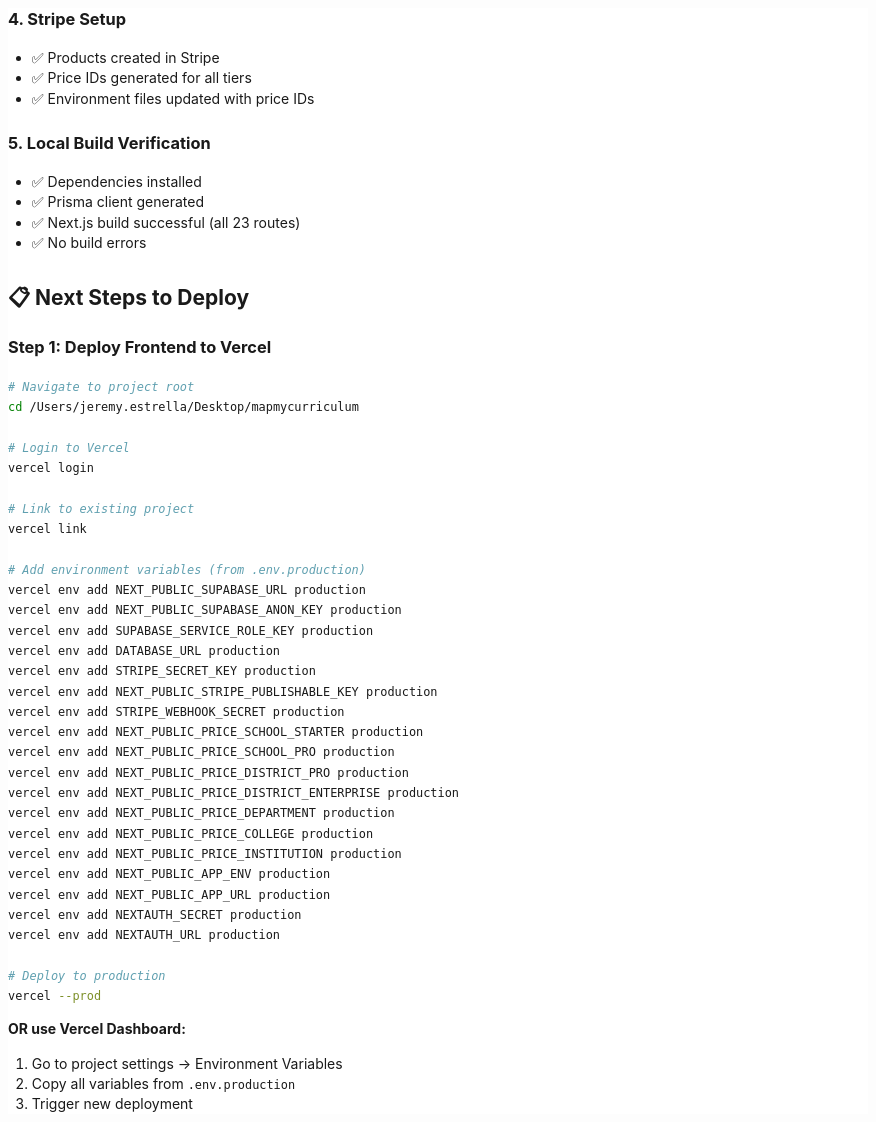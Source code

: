 ### 4. Stripe Setup
- ✅ Products created in Stripe
- ✅ Price IDs generated for all tiers
- ✅ Environment files updated with price IDs

### 5. Local Build Verification
- ✅ Dependencies installed
- ✅ Prisma client generated
- ✅ Next.js build successful (all 23 routes)
- ✅ No build errors

## 📋 Next Steps to Deploy

### Step 1: Deploy Frontend to Vercel

```bash
# Navigate to project root
cd /Users/jeremy.estrella/Desktop/mapmycurriculum

# Login to Vercel
vercel login

# Link to existing project
vercel link

# Add environment variables (from .env.production)
vercel env add NEXT_PUBLIC_SUPABASE_URL production
vercel env add NEXT_PUBLIC_SUPABASE_ANON_KEY production
vercel env add SUPABASE_SERVICE_ROLE_KEY production
vercel env add DATABASE_URL production
vercel env add STRIPE_SECRET_KEY production
vercel env add NEXT_PUBLIC_STRIPE_PUBLISHABLE_KEY production
vercel env add STRIPE_WEBHOOK_SECRET production
vercel env add NEXT_PUBLIC_PRICE_SCHOOL_STARTER production
vercel env add NEXT_PUBLIC_PRICE_SCHOOL_PRO production
vercel env add NEXT_PUBLIC_PRICE_DISTRICT_PRO production
vercel env add NEXT_PUBLIC_PRICE_DISTRICT_ENTERPRISE production
vercel env add NEXT_PUBLIC_PRICE_DEPARTMENT production
vercel env add NEXT_PUBLIC_PRICE_COLLEGE production
vercel env add NEXT_PUBLIC_PRICE_INSTITUTION production
vercel env add NEXT_PUBLIC_APP_ENV production
vercel env add NEXT_PUBLIC_APP_URL production
vercel env add NEXTAUTH_SECRET production
vercel env add NEXTAUTH_URL production

# Deploy to production
vercel --prod
```

**OR use Vercel Dashboard:**
1. Go to project settings → Environment Variables
2. Copy all variables from `.env.production`
3. Trigger new deployment
